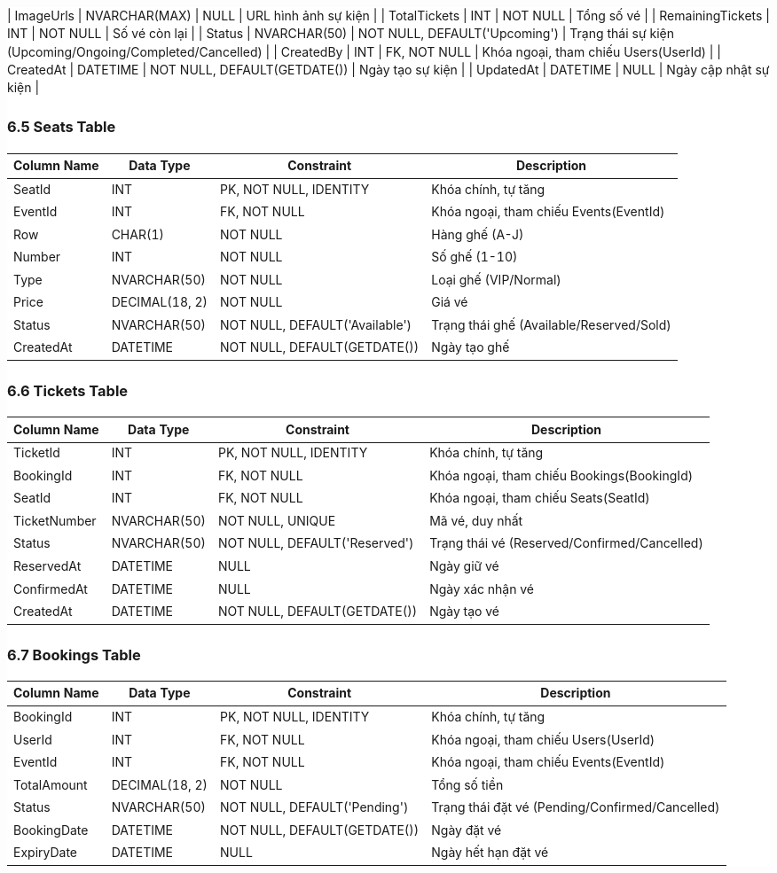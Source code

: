 | ImageUrls     | NVARCHAR(MAX) | NULL                      | URL hình ảnh sự kiện                     |
| TotalTickets  | INT           | NOT NULL                  | Tổng số vé                               |
| RemainingTickets | INT        | NOT NULL                  | Số vé còn lại                            |
| Status        | NVARCHAR(50)  | NOT NULL, DEFAULT('Upcoming') | Trạng thái sự kiện (Upcoming/Ongoing/Completed/Cancelled) |
| CreatedBy     | INT           | FK, NOT NULL              | Khóa ngoại, tham chiếu Users(UserId)    |
| CreatedAt     | DATETIME      | NOT NULL, DEFAULT(GETDATE()) | Ngày tạo sự kiện                         |
| UpdatedAt     | DATETIME      | NULL                      | Ngày cập nhật sự kiện                   |

### 6.5 Seats Table
| Column Name   | Data Type     | Constraint                | Description                              |
|---------------|---------------|---------------------------|------------------------------------------|
| SeatId        | INT           | PK, NOT NULL, IDENTITY    | Khóa chính, tự tăng                     |
| EventId       | INT           | FK, NOT NULL              | Khóa ngoại, tham chiếu Events(EventId)  |
| Row           | CHAR(1)       | NOT NULL                  | Hàng ghế (A-J)                          |
| Number        | INT           | NOT NULL                  | Số ghế (1-10)                           |
| Type          | NVARCHAR(50)  | NOT NULL                  | Loại ghế (VIP/Normal)                   |
| Price         | DECIMAL(18, 2)| NOT NULL                  | Giá vé                                   |
| Status        | NVARCHAR(50)  | NOT NULL, DEFAULT('Available') | Trạng thái ghế (Available/Reserved/Sold) |
| CreatedAt     | DATETIME      | NOT NULL, DEFAULT(GETDATE()) | Ngày tạo ghế                             |

### 6.6 Tickets Table
| Column Name   | Data Type     | Constraint                | Description                              |
|---------------|---------------|---------------------------|------------------------------------------|
| TicketId      | INT           | PK, NOT NULL, IDENTITY    | Khóa chính, tự tăng                     |
| BookingId     | INT           | FK, NOT NULL              | Khóa ngoại, tham chiếu Bookings(BookingId)|
| SeatId        | INT           | FK, NOT NULL              | Khóa ngoại, tham chiếu Seats(SeatId)    |
| TicketNumber  | NVARCHAR(50)  | NOT NULL, UNIQUE          | Mã vé, duy nhất                          |
| Status        | NVARCHAR(50)  | NOT NULL, DEFAULT('Reserved') | Trạng thái vé (Reserved/Confirmed/Cancelled) |
| ReservedAt    | DATETIME      | NULL                      | Ngày giữ vé                              |
| ConfirmedAt   | DATETIME      | NULL                      | Ngày xác nhận vé                         |
| CreatedAt     | DATETIME      | NOT NULL, DEFAULT(GETDATE()) | Ngày tạo vé                              |

### 6.7 Bookings Table
| Column Name   | Data Type     | Constraint                | Description                              |
|---------------|---------------|---------------------------|------------------------------------------|
| BookingId     | INT           | PK, NOT NULL, IDENTITY    | Khóa chính, tự tăng                     |
| UserId        | INT           | FK, NOT NULL              | Khóa ngoại, tham chiếu Users(UserId)    |
| EventId       | INT           | FK, NOT NULL              | Khóa ngoại, tham chiếu Events(EventId)  |
| TotalAmount   | DECIMAL(18, 2)| NOT NULL                  | Tổng số tiền                             |
| Status        | NVARCHAR(50)  | NOT NULL, DEFAULT('Pending') | Trạng thái đặt vé (Pending/Confirmed/Cancelled) |
| BookingDate   | DATETIME      | NOT NULL, DEFAULT(GETDATE()) | Ngày đặt vé                              |
| ExpiryDate    | DATETIME      | NULL                      | Ngày hết hạn đặt vé                      |